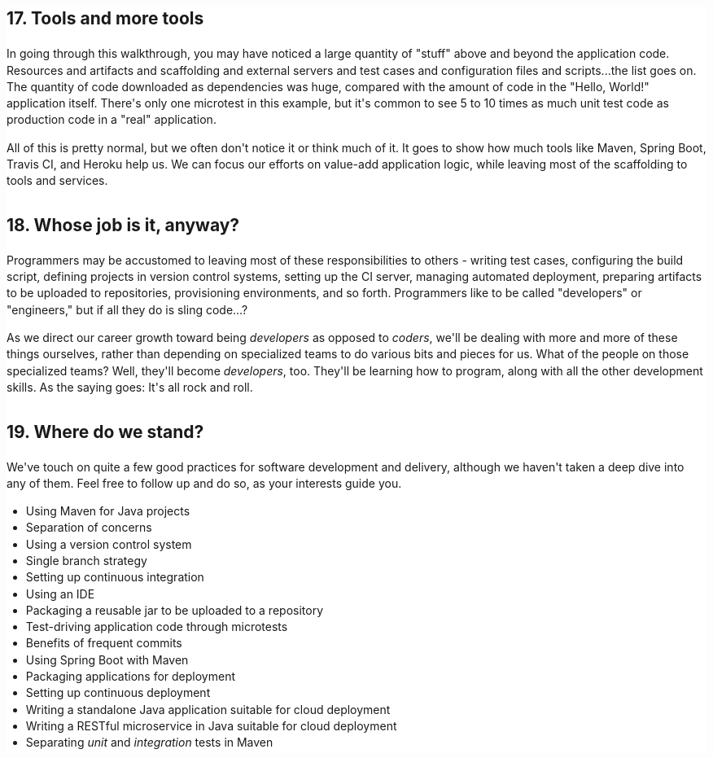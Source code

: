 
## 17. Tools and more tools 

In going through this walkthrough, you may have noticed a large quantity of "stuff" above and beyond the application code. Resources and artifacts and scaffolding and external servers and test cases and configuration files and scripts...the list goes on. The quantity of code downloaded as dependencies was huge, compared with the amount of code in the "Hello, World!" application itself. There's only one microtest in this example, but it's common to see 5 to 10 times as much unit test code as production code in a "real" application. 

All of this is pretty normal, but we often don't notice it or think much of it. It goes to show how much tools like Maven, Spring Boot, Travis CI, and Heroku help us. We can focus our efforts on value-add application logic, while leaving most of the scaffolding to tools and services.


## 18. Whose job is it, anyway? 

Programmers may be accustomed to leaving most of these responsibilities to others - writing test cases, configuring the build script, defining projects in version control systems, setting up the CI server, managing automated deployment, preparing artifacts to be uploaded to repositories, provisioning environments, and so forth. Programmers like to be called "developers" or "engineers," but if all they do is sling code...?

As we direct our career growth toward being _developers_ as opposed to _coders_, we'll be dealing with more and more of these things ourselves, rather than depending on specialized teams to do various bits and pieces for us. What of the people on those specialized teams? Well, they'll become _developers_, too. They'll be learning how to program, along with all the other development skills. As the saying goes: It's all rock and roll.


## 19. Where do we stand?

We've touch on quite a few good practices for software development and delivery, although we haven't taken a deep dive into any of them. Feel free to follow up and do so, as your interests guide you.

* Using Maven for Java projects
* Separation of concerns
* Using a version control system
* Single branch strategy
* Setting up continuous integration
* Using an IDE
* Packaging a reusable jar to be uploaded to a repository
* Test-driving application code through microtests
* Benefits of frequent commits
* Using Spring Boot with Maven 
* Packaging applications for deployment
* Setting up continuous deployment
* Writing a standalone Java application suitable for cloud deployment
* Writing a RESTful microservice in Java suitable for cloud deployment
* Separating _unit_ and _integration_ tests in Maven
